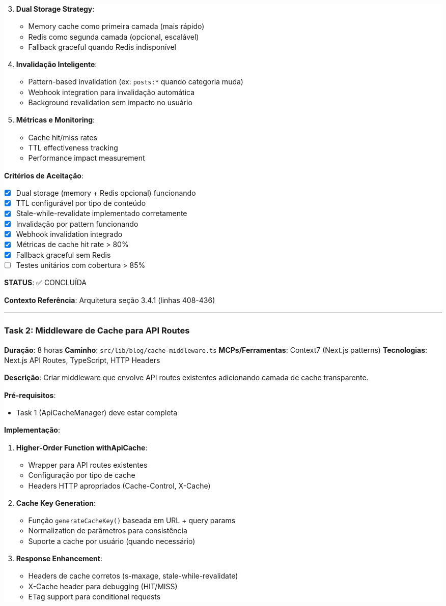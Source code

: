 3. **Dual Storage Strategy**:
   - Memory cache como primeira camada (mais rápido)
   - Redis como segunda camada (opcional, escalável)
   - Fallback graceful quando Redis indisponível

4. **Invalidação Inteligente**:
   - Pattern-based invalidation (ex: `posts:*` quando categoria muda)
   - Webhook integration para invalidação automática
   - Background revalidation sem impacto no usuário

5. **Métricas e Monitoring**:
   - Cache hit/miss rates
   - TTL effectiveness tracking
   - Performance impact measurement

**Critérios de Aceitação**:
- [x] Dual storage (memory + Redis opcional) funcionando
- [x] TTL configurável por tipo de conteúdo
- [x] Stale-while-revalidate implementado corretamente
- [x] Invalidação por pattern funcionando
- [x] Webhook invalidation integrado
- [x] Métricas de cache hit rate > 80%
- [x] Fallback graceful sem Redis
- [ ] Testes unitários com cobertura > 85%

**STATUS**: ✅ CONCLUÍDA

**Contexto Referência**: Arquitetura seção 3.4.1 (linhas 408-436)

---

### Task 2: Middleware de Cache para API Routes
**Duração**: 8 horas
**Caminho**: `src/lib/blog/cache-middleware.ts`
**MCPs/Ferramentas**: Context7 (Next.js patterns)
**Tecnologias**: Next.js API Routes, TypeScript, HTTP Headers

**Descrição**: Criar middleware que envolve API routes existentes adicionando camada de cache transparente.

**Pré-requisitos**:
- Task 1 (ApiCacheManager) deve estar completa

**Implementação**:
1. **Higher-Order Function withApiCache**:
   - Wrapper para API routes existentes
   - Configuração por tipo de cache
   - Headers HTTP apropriados (Cache-Control, X-Cache)

2. **Cache Key Generation**:
   - Função `generateCacheKey()` baseada em URL + query params
   - Normalization de parâmetros para consistência
   - Suporte a cache por usuário (quando necessário)

3. **Response Enhancement**:
   - Headers de cache corretos (s-maxage, stale-while-revalidate)
   - X-Cache header para debugging (HIT/MISS)
   - ETag support para conditional requests
